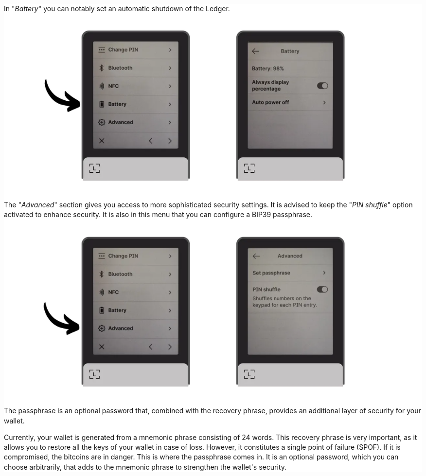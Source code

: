 In "*Battery*" you can notably set an automatic shutdown of the Ledger.

![LEDGER FLEX](assets/notext/27.webp)

The "*Advanced*" section gives you access to more sophisticated security settings. It is advised to keep the "*PIN shuffle*" option activated to enhance security. It is also in this menu that you can configure a BIP39 passphrase.

![LEDGER FLEX](assets/notext/28.webp)

The passphrase is an optional password that, combined with the recovery phrase, provides an additional layer of security for your wallet.

Currently, your wallet is generated from a mnemonic phrase consisting of 24 words. This recovery phrase is very important, as it allows you to restore all the keys of your wallet in case of loss. However, it constitutes a single point of failure (SPOF). If it is compromised, the bitcoins are in danger. This is where the passphrase comes in. It is an optional password, which you can choose arbitrarily, that adds to the mnemonic phrase to strengthen the wallet's security.
